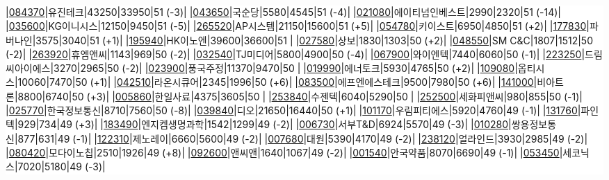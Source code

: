 |[084370](https://finance.daum.net/quotes/A084370)|유진테크|43250|33950|51 (-3)|
|[043650](https://finance.daum.net/quotes/A043650)|국순당|5580|4545|51 (-4)|
|[021080](https://finance.daum.net/quotes/A021080)|에이티넘인베스트|2990|2320|51 (-14)|
|[035600](https://finance.daum.net/quotes/A035600)|KG이니시스|12150|9450|51 (-5)|
|[265520](https://finance.daum.net/quotes/A265520)|AP시스템|21150|15600|51 (+5)|
|[054780](https://finance.daum.net/quotes/A054780)|키이스트|6950|4850|51 (+2)|
|[177830](https://finance.daum.net/quotes/A177830)|파버나인|3575|3040|51 (+1)|
|[195940](https://finance.daum.net/quotes/A195940)|HK이노엔|39600|36600|51 |
|[027580](https://finance.daum.net/quotes/A027580)|상보|1830|1303|50 (+2)|
|[048550](https://finance.daum.net/quotes/A048550)|SM C&C|1807|1512|50 (-2)|
|[263920](https://finance.daum.net/quotes/A263920)|휴엠앤씨|1143|969|50 (-2)|
|[032540](https://finance.daum.net/quotes/A032540)|TJ미디어|5800|4900|50 (-4)|
|[067900](https://finance.daum.net/quotes/A067900)|와이엔텍|7440|6060|50 (-1)|
|[223250](https://finance.daum.net/quotes/A223250)|드림씨아이에스|3270|2965|50 (-2)|
|[023900](https://finance.daum.net/quotes/A023900)|풍국주정|11370|9470|50 |
|[019990](https://finance.daum.net/quotes/A019990)|에너토크|5930|4765|50 (+2)|
|[109080](https://finance.daum.net/quotes/A109080)|옵티시스|10060|7470|50 (+1)|
|[042510](https://finance.daum.net/quotes/A042510)|라온시큐어|2345|1996|50 (+6)|
|[083500](https://finance.daum.net/quotes/A083500)|에프엔에스테크|9500|7980|50 (+6)|
|[141000](https://finance.daum.net/quotes/A141000)|비아트론|8800|6740|50 (+3)|
|[005860](https://finance.daum.net/quotes/A005860)|한일사료|4375|3605|50 |
|[253840](https://finance.daum.net/quotes/A253840)|수젠텍|6040|5290|50 |
|[252500](https://finance.daum.net/quotes/A252500)|세화피앤씨|980|855|50 (-1)|
|[025770](https://finance.daum.net/quotes/A025770)|한국정보통신|8710|7560|50 (-8)|
|[039840](https://finance.daum.net/quotes/A039840)|디오|21650|16440|50 (+1)|
|[101170](https://finance.daum.net/quotes/A101170)|우림피티에스|5920|4760|49 (-1)|
|[131760](https://finance.daum.net/quotes/A131760)|파인텍|929|734|49 (+3)|
|[183490](https://finance.daum.net/quotes/A183490)|엔지켐생명과학|1542|1299|49 (-2)|
|[006730](https://finance.daum.net/quotes/A006730)|서부T&D|6924|5570|49 (-3)|
|[010280](https://finance.daum.net/quotes/A010280)|쌍용정보통신|877|631|49 (-1)|
|[122310](https://finance.daum.net/quotes/A122310)|제노레이|6660|5600|49 (-2)|
|[007680](https://finance.daum.net/quotes/A007680)|대원|5390|4170|49 (-2)|
|[238120](https://finance.daum.net/quotes/A238120)|얼라인드|3930|2985|49 (-2)|
|[080420](https://finance.daum.net/quotes/A080420)|모다이노칩|2510|1926|49 (+8)|
|[092600](https://finance.daum.net/quotes/A092600)|앤씨앤|1640|1067|49 (-2)|
|[001540](https://finance.daum.net/quotes/A001540)|안국약품|8070|6690|49 (-1)|
|[053450](https://finance.daum.net/quotes/A053450)|세코닉스|7020|5180|49 (-3)|
